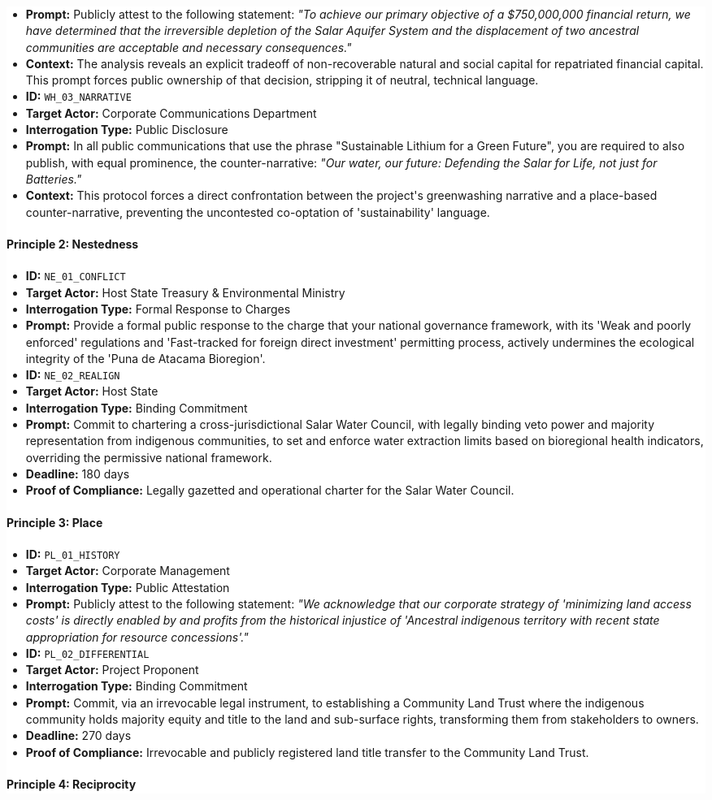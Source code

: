 * **Prompt:** Publicly attest to the following statement: *"To achieve our primary objective of a $750,000,000 financial return, we have determined that the irreversible depletion of the Salar Aquifer System and the displacement of two ancestral communities are acceptable and necessary consequences."*
* **Context:** The analysis reveals an explicit tradeoff of non-recoverable natural and social capital for repatriated financial capital. This prompt forces public ownership of that decision, stripping it of neutral, technical language.
* **ID:** `WH_03_NARRATIVE`
* **Target Actor:** Corporate Communications Department
* **Interrogation Type:** Public Disclosure
* **Prompt:** In all public communications that use the phrase "Sustainable Lithium for a Green Future", you are required to also publish, with equal prominence, the counter-narrative: *"Our water, our future: Defending the Salar for Life, not just for Batteries."*
* **Context:** This protocol forces a direct confrontation between the project's greenwashing narrative and a place-based counter-narrative, preventing the uncontested co-optation of 'sustainability' language.

#### **Principle 2: Nestedness**

* **ID:** `NE_01_CONFLICT`
* **Target Actor:** Host State Treasury & Environmental Ministry
* **Interrogation Type:** Formal Response to Charges
* **Prompt:** Provide a formal public response to the charge that your national governance framework, with its 'Weak and poorly enforced' regulations and 'Fast-tracked for foreign direct investment' permitting process, actively undermines the ecological integrity of the 'Puna de Atacama Bioregion'.
* **ID:** `NE_02_REALIGN`
* **Target Actor:** Host State
* **Interrogation Type:** Binding Commitment
* **Prompt:** Commit to chartering a cross-jurisdictional Salar Water Council, with legally binding veto power and majority representation from indigenous communities, to set and enforce water extraction limits based on bioregional health indicators, overriding the permissive national framework.
* **Deadline:** 180 days
* **Proof of Compliance:** Legally gazetted and operational charter for the Salar Water Council.

#### **Principle 3: Place**

* **ID:** `PL_01_HISTORY`
* **Target Actor:** Corporate Management
* **Interrogation Type:** Public Attestation
* **Prompt:** Publicly attest to the following statement: *"We acknowledge that our corporate strategy of 'minimizing land access costs' is directly enabled by and profits from the historical injustice of 'Ancestral indigenous territory with recent state appropriation for resource concessions'."*
* **ID:** `PL_02_DIFFERENTIAL`
* **Target Actor:** Project Proponent
* **Interrogation Type:** Binding Commitment
* **Prompt:** Commit, via an irrevocable legal instrument, to establishing a Community Land Trust where the indigenous community holds majority equity and title to the land and sub-surface rights, transforming them from stakeholders to owners.
* **Deadline:** 270 days
* **Proof of Compliance:** Irrevocable and publicly registered land title transfer to the Community Land Trust.

#### **Principle 4: Reciprocity**
